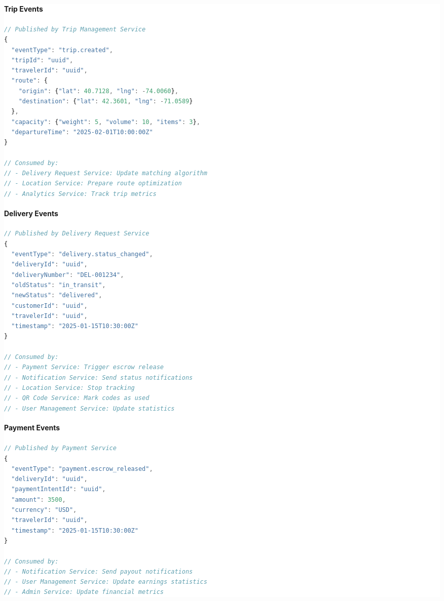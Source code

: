 #### Trip Events
```javascript
// Published by Trip Management Service
{
  "eventType": "trip.created",
  "tripId": "uuid",
  "travelerId": "uuid",
  "route": {
    "origin": {"lat": 40.7128, "lng": -74.0060},
    "destination": {"lat": 42.3601, "lng": -71.0589}
  },
  "capacity": {"weight": 5, "volume": 10, "items": 3},
  "departureTime": "2025-02-01T10:00:00Z"
}

// Consumed by:
// - Delivery Request Service: Update matching algorithm
// - Location Service: Prepare route optimization
// - Analytics Service: Track trip metrics
```

#### Delivery Events
```javascript
// Published by Delivery Request Service
{
  "eventType": "delivery.status_changed",
  "deliveryId": "uuid",
  "deliveryNumber": "DEL-001234",
  "oldStatus": "in_transit",
  "newStatus": "delivered",
  "customerId": "uuid",
  "travelerId": "uuid",
  "timestamp": "2025-01-15T10:30:00Z"
}

// Consumed by:
// - Payment Service: Trigger escrow release
// - Notification Service: Send status notifications
// - Location Service: Stop tracking
// - QR Code Service: Mark codes as used
// - User Management Service: Update statistics
```

#### Payment Events
```javascript
// Published by Payment Service
{
  "eventType": "payment.escrow_released",
  "deliveryId": "uuid",
  "paymentIntentId": "uuid",
  "amount": 3500,
  "currency": "USD",
  "travelerId": "uuid",
  "timestamp": "2025-01-15T10:30:00Z"
}

// Consumed by:
// - Notification Service: Send payout notifications
// - User Management Service: Update earnings statistics
// - Admin Service: Update financial metrics
```
